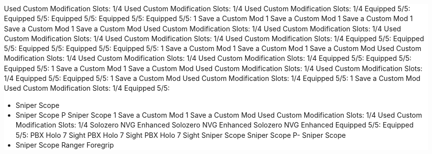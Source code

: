 Used Custom Modification Slots: 1/4
Used Custom Modification Slots: 1/4
Used Custom Modification Slots: 1/4
Equipped 5/5:
Equipped 5/5:
Equipped 5/5:
Equipped 5/5:
Equipped 5/5:
1 Save a Custom Mod
1 Save a Custom Mod
1 Save a Custom Mod
1 Save a Custom Mod
1 Save a Custom Mod
Used Custom Modification Slots: 1/4
Used Custom Modification Slots: 1/4
Used Custom Modification Slots: 1/4
Used Custom Modification Slots: 1/4
Used Custom Modification Slots: 1/4
Equipped 5/5:
Equipped 5/5:
Equipped 5/5:
Equipped 5/5:
Equipped 5/5:
1 Save a Custom Mod
1 Save a Custom Mod
1 Save a Custom Mod
Used Custom Modification Slots: 1/4
Used Custom Modification Slots: 1/4
Used Custom Modification Slots: 1/4
Equipped 5/5:
Equipped 5/5:
Equipped 5/5:
1 Save a Custom Mod
1 Save a Custom Mod
Used Custom Modification Slots: 1/4
Used Custom Modification Slots: 1/4
Equipped 5/5:
Equipped 5/5:
1 Save a Custom Mod
Used Custom Modification Slots: 1/4
Equipped 5/5:
1 Save a Custom Mod
Used Custom Modification Slots: 1/4
Equipped 5/5:
- Sniper Scope
- Sniper Scope
P Sniper Scope
1 Save a Custom Mod
1 Save a Custom Mod
Used Custom Modification Slots: 1/4
Used Custom Modification Slots: 1/4
Solozero NVG Enhanced
Solozero NVG Enhanced
Solozero NVG Enhanced
Equipped 5/5:
Equipped 5/5:
PBX Holo 7 Sight
PBX Holo 7 Sight
PBX Holo 7 Sight
Sniper Scope
Sniper Scope
P- Sniper Scope
- Sniper Scope
Ranger Foregrip
